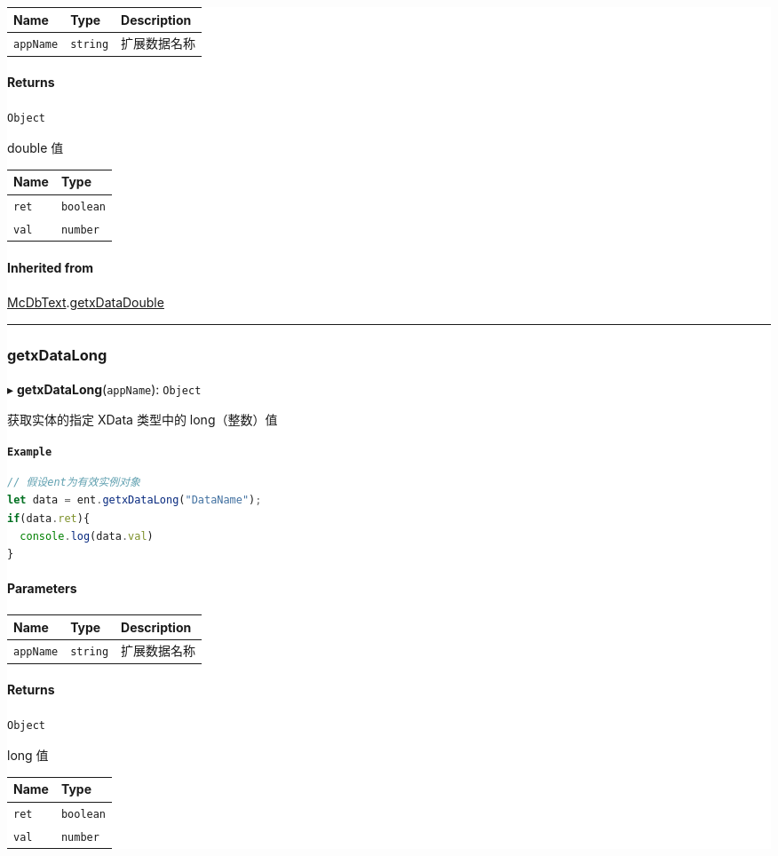 | Name | Type | Description |
| :------ | :------ | :------ |
| `appName` | `string` | 扩展数据名称 |

#### Returns

`Object`

double 值

| Name | Type |
| :------ | :------ |
| `ret` | `boolean` |
| `val` | `number` |

#### Inherited from

[McDbText](2d.McDbText.md).[getxDataDouble](2d.McDbText.md#getxdatadouble)

___

### getxDataLong

▸ **getxDataLong**(`appName`): `Object`

获取实体的指定 XData 类型中的 long（整数）值

**`Example`**

```ts
// 假设ent为有效实例对象
let data = ent.getxDataLong("DataName");
if(data.ret){
  console.log(data.val)
}
```

#### Parameters

| Name | Type | Description |
| :------ | :------ | :------ |
| `appName` | `string` | 扩展数据名称 |

#### Returns

`Object`

long 值

| Name | Type |
| :------ | :------ |
| `ret` | `boolean` |
| `val` | `number` |
